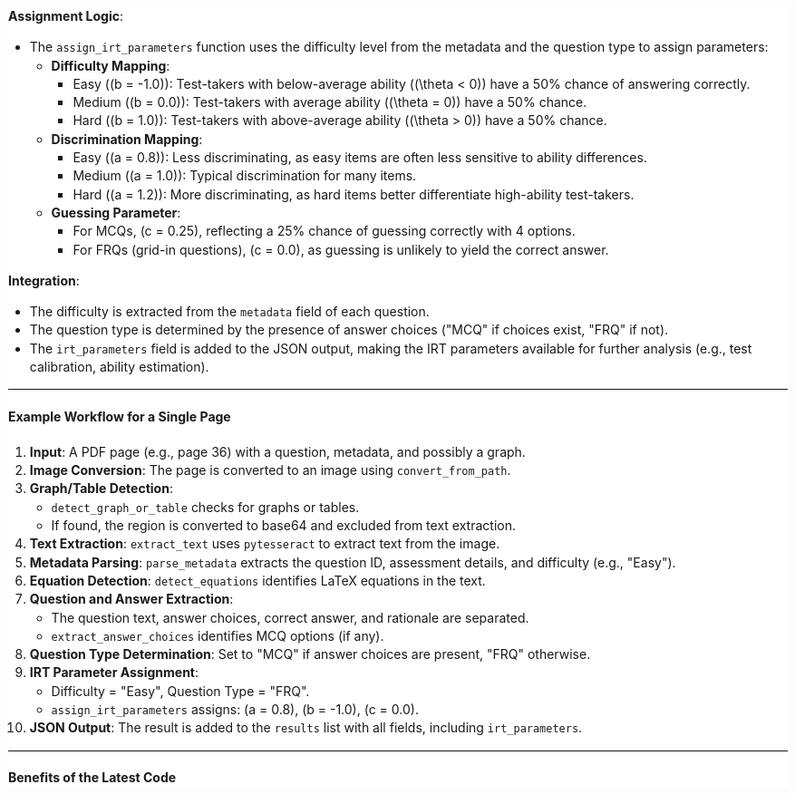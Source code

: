**Assignment Logic**:

* The `assign_irt_parameters` function uses the difficulty level from the metadata and the question type to assign parameters:
  * **Difficulty Mapping**:
    * Easy ((b = -1.0)): Test-takers with below-average ability ((\theta < 0)) have a 50% chance of answering correctly.
    * Medium ((b = 0.0)): Test-takers with average ability ((\theta = 0)) have a 50% chance.
    * Hard ((b = 1.0)): Test-takers with above-average ability ((\theta > 0)) have a 50% chance.
  * **Discrimination Mapping**:
    * Easy ((a = 0.8)): Less discriminating, as easy items are often less sensitive to ability differences.
    * Medium ((a = 1.0)): Typical discrimination for many items.
    * Hard ((a = 1.2)): More discriminating, as hard items better differentiate high-ability test-takers.
  * **Guessing Parameter**:
    * For MCQs, (c = 0.25), reflecting a 25% chance of guessing correctly with 4 options.
    * For FRQs (grid-in questions), (c = 0.0), as guessing is unlikely to yield the correct answer.

**Integration**:

* The difficulty is extracted from the `metadata` field of each question.
* The question type is determined by the presence of answer choices ("MCQ" if choices exist, "FRQ" if not).
* The `irt_parameters` field is added to the JSON output, making the IRT parameters available for further analysis (e.g., test calibration, ability estimation).

***

#### Example Workflow for a Single Page

1. **Input**: A PDF page (e.g., page 36) with a question, metadata, and possibly a graph.
2. **Image Conversion**: The page is converted to an image using `convert_from_path`.
3. **Graph/Table Detection**:
   * `detect_graph_or_table` checks for graphs or tables.
   * If found, the region is converted to base64 and excluded from text extraction.
4. **Text Extraction**: `extract_text` uses `pytesseract` to extract text from the image.
5. **Metadata Parsing**: `parse_metadata` extracts the question ID, assessment details, and difficulty (e.g., "Easy").
6. **Equation Detection**: `detect_equations` identifies LaTeX equations in the text.
7. **Question and Answer Extraction**:
   * The question text, answer choices, correct answer, and rationale are separated.
   * `extract_answer_choices` identifies MCQ options (if any).
8. **Question Type Determination**: Set to "MCQ" if answer choices are present, "FRQ" otherwise.
9. **IRT Parameter Assignment**:
   * Difficulty = "Easy", Question Type = "FRQ".
   * `assign_irt_parameters` assigns: (a = 0.8), (b = -1.0), (c = 0.0).
10. **JSON Output**: The result is added to the `results` list with all fields, including `irt_parameters`.

***

#### Benefits of the Latest Code
